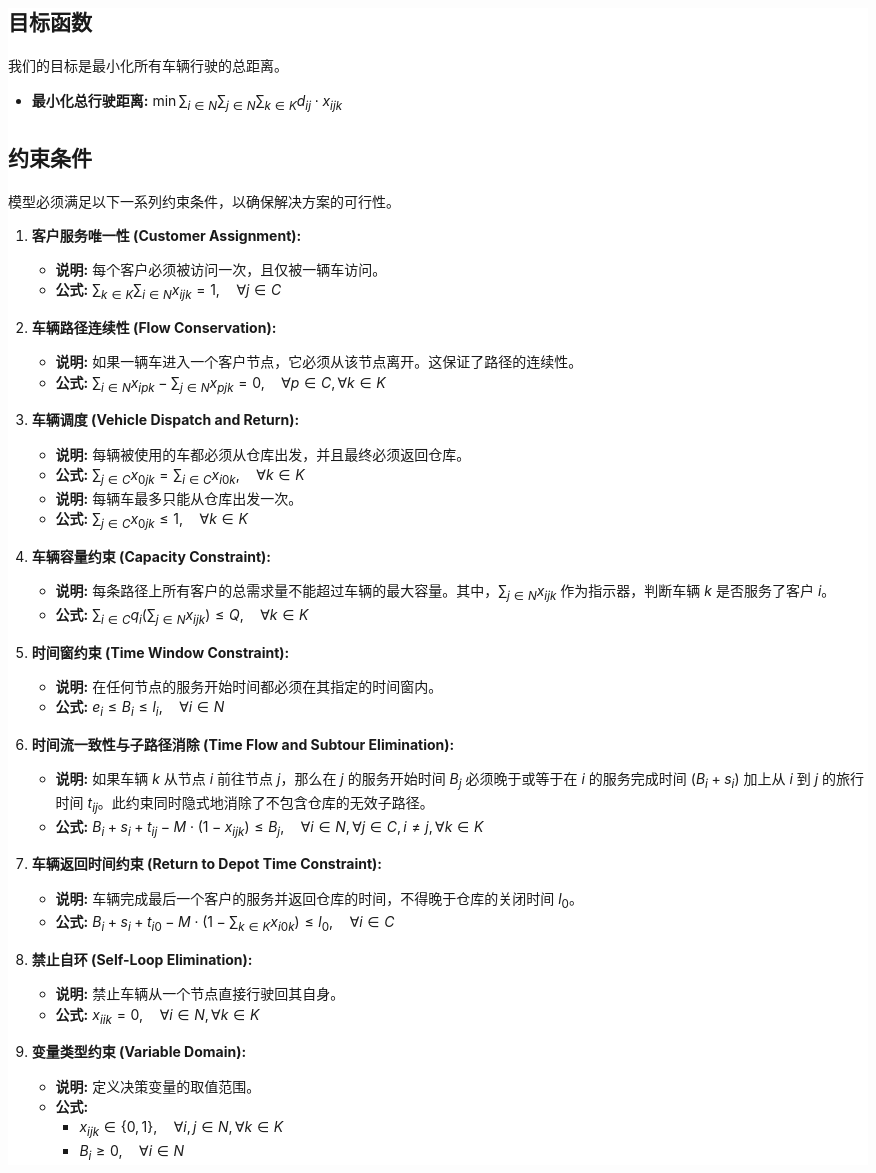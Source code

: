 ## 目标函数
我们的目标是最小化所有车辆行驶的总距离。

*   **最小化总行驶距离:**
    $\min \sum_{i \in N} \sum_{j \in N} \sum_{k \in K} d_{ij} \cdot x_{ijk}$

## 约束条件
模型必须满足以下一系列约束条件，以确保解决方案的可行性。

1.  **客户服务唯一性 (Customer Assignment):**
    *   **说明:** 每个客户必须被访问一次，且仅被一辆车访问。
    *   **公式:** $\sum_{k \in K} \sum_{i \in N} x_{ijk} = 1, \quad \forall j \in C$

2.  **车辆路径连续性 (Flow Conservation):**
    *   **说明:** 如果一辆车进入一个客户节点，它必须从该节点离开。这保证了路径的连续性。
    *   **公式:** $\sum_{i \in N} x_{ipk} - \sum_{j \in N} x_{pjk} = 0, \quad \forall p \in C, \forall k \in K$

3.  **车辆调度 (Vehicle Dispatch and Return):**
    *   **说明:** 每辆被使用的车都必须从仓库出发，并且最终必须返回仓库。
    *   **公式:** $\sum_{j \in C} x_{0jk} = \sum_{i \in C} x_{i0k}, \quad \forall k \in K$
    *   **说明:** 每辆车最多只能从仓库出发一次。
    *   **公式:** $\sum_{j \in C} x_{0jk} \le 1, \quad \forall k \in K$

4.  **车辆容量约束 (Capacity Constraint):**
    *   **说明:** 每条路径上所有客户的总需求量不能超过车辆的最大容量。其中，$\sum_{j \in N} x_{ijk}$ 作为指示器，判断车辆 $k$ 是否服务了客户 $i$。
    *   **公式:** $\sum_{i \in C} q_i \left( \sum_{j \in N} x_{ijk} \right) \le Q, \quad \forall k \in K$

5.  **时间窗约束 (Time Window Constraint):**
    *   **说明:** 在任何节点的服务开始时间都必须在其指定的时间窗内。
    *   **公式:** $e_i \le B_i \le l_i, \quad \forall i \in N$

6.  **时间流一致性与子路径消除 (Time Flow and Subtour Elimination):**
    *   **说明:** 如果车辆 $k$ 从节点 $i$ 前往节点 $j$，那么在 $j$ 的服务开始时间 $B_j$ 必须晚于或等于在 $i$ 的服务完成时间 ($B_i + s_i$) 加上从 $i$ 到 $j$ 的旅行时间 $t_{ij}$。此约束同时隐式地消除了不包含仓库的无效子路径。
    *   **公式:** $B_i + s_i + t_{ij} - M \cdot (1 - x_{ijk}) \le B_j, \quad \forall i \in N, \forall j \in C, i \neq j, \forall k \in K$

7.  **车辆返回时间约束 (Return to Depot Time Constraint):**
    *   **说明:** 车辆完成最后一个客户的服务并返回仓库的时间，不得晚于仓库的关闭时间 $l_0$。
    *   **公式:** $B_i + s_i + t_{i0} - M \cdot (1 - \sum_{k \in K} x_{i0k}) \le l_0, \quad \forall i \in C$

8.  **禁止自环 (Self-Loop Elimination):**
    *   **说明:** 禁止车辆从一个节点直接行驶回其自身。
    *   **公式:** $x_{iik} = 0, \quad \forall i \in N, \forall k \in K$

9.  **变量类型约束 (Variable Domain):**
    *   **说明:** 定义决策变量的取值范围。
    *   **公式:**
        *   $x_{ijk} \in \{0, 1\}, \quad \forall i, j \in N, \forall k \in K$
        *   $B_i \ge 0, \quad \forall i \in N$